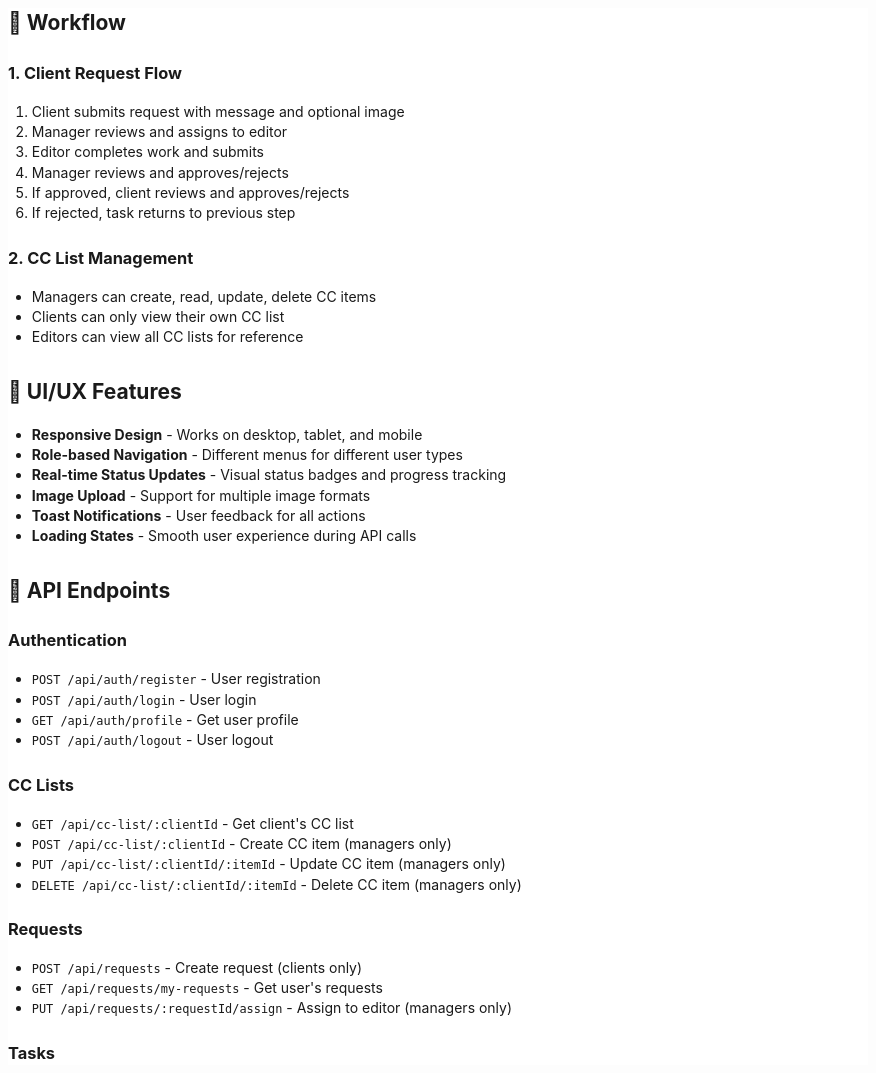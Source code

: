 ## 🔄 Workflow

### 1. Client Request Flow

1. Client submits request with message and optional image
2. Manager reviews and assigns to editor
3. Editor completes work and submits
4. Manager reviews and approves/rejects
5. If approved, client reviews and approves/rejects
6. If rejected, task returns to previous step

### 2. CC List Management

- Managers can create, read, update, delete CC items
- Clients can only view their own CC list
- Editors can view all CC lists for reference

## 🎨 UI/UX Features

- **Responsive Design** - Works on desktop, tablet, and mobile
- **Role-based Navigation** - Different menus for different user types
- **Real-time Status Updates** - Visual status badges and progress tracking
- **Image Upload** - Support for multiple image formats
- **Toast Notifications** - User feedback for all actions
- **Loading States** - Smooth user experience during API calls

## 🔧 API Endpoints

### Authentication

- `POST /api/auth/register` - User registration
- `POST /api/auth/login` - User login
- `GET /api/auth/profile` - Get user profile
- `POST /api/auth/logout` - User logout

### CC Lists

- `GET /api/cc-list/:clientId` - Get client's CC list
- `POST /api/cc-list/:clientId` - Create CC item (managers only)
- `PUT /api/cc-list/:clientId/:itemId` - Update CC item (managers only)
- `DELETE /api/cc-list/:clientId/:itemId` - Delete CC item (managers only)

### Requests

- `POST /api/requests` - Create request (clients only)
- `GET /api/requests/my-requests` - Get user's requests
- `PUT /api/requests/:requestId/assign` - Assign to editor (managers only)

### Tasks
